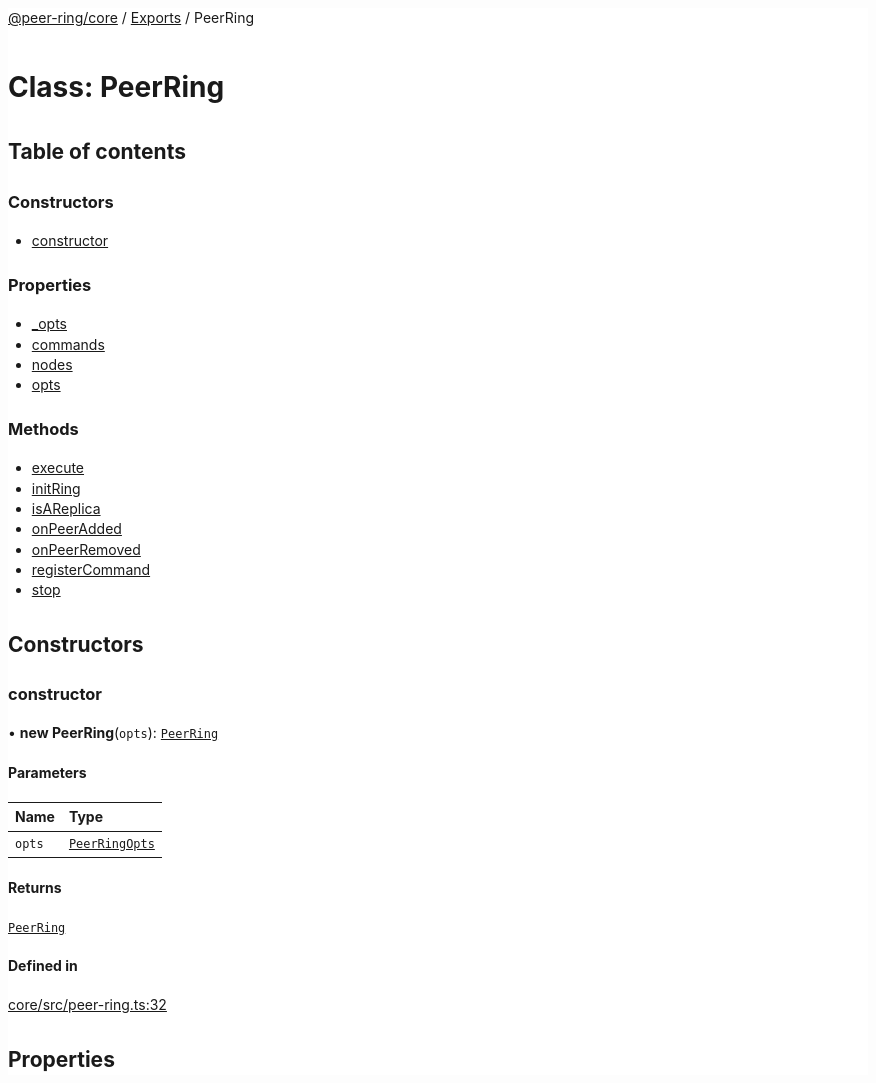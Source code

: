 [@peer-ring/core](../README.md) / [Exports](../modules.md) / PeerRing

# Class: PeerRing

## Table of contents

### Constructors

- [constructor](PeerRing.md#constructor)

### Properties

- [\_opts](PeerRing.md#_opts)
- [commands](PeerRing.md#commands)
- [nodes](PeerRing.md#nodes)
- [opts](PeerRing.md#opts)

### Methods

- [execute](PeerRing.md#execute)
- [initRing](PeerRing.md#initring)
- [isAReplica](PeerRing.md#isareplica)
- [onPeerAdded](PeerRing.md#onpeeradded)
- [onPeerRemoved](PeerRing.md#onpeerremoved)
- [registerCommand](PeerRing.md#registercommand)
- [stop](PeerRing.md#stop)

## Constructors

### constructor

• **new PeerRing**(`opts`): [`PeerRing`](PeerRing.md)

#### Parameters

| Name   | Type                                            |
| :----- | :---------------------------------------------- |
| `opts` | [`PeerRingOpts`](../interfaces/PeerRingOpts.md) |

#### Returns

[`PeerRing`](PeerRing.md)

#### Defined in

[core/src/peer-ring.ts:32](https://github.com/mahendraHegde/peer-ring/blob/a34a79cc00dcfece3dd7053087438426a58bff61/packages/core/src/peer-ring.ts#L32)

## Properties
